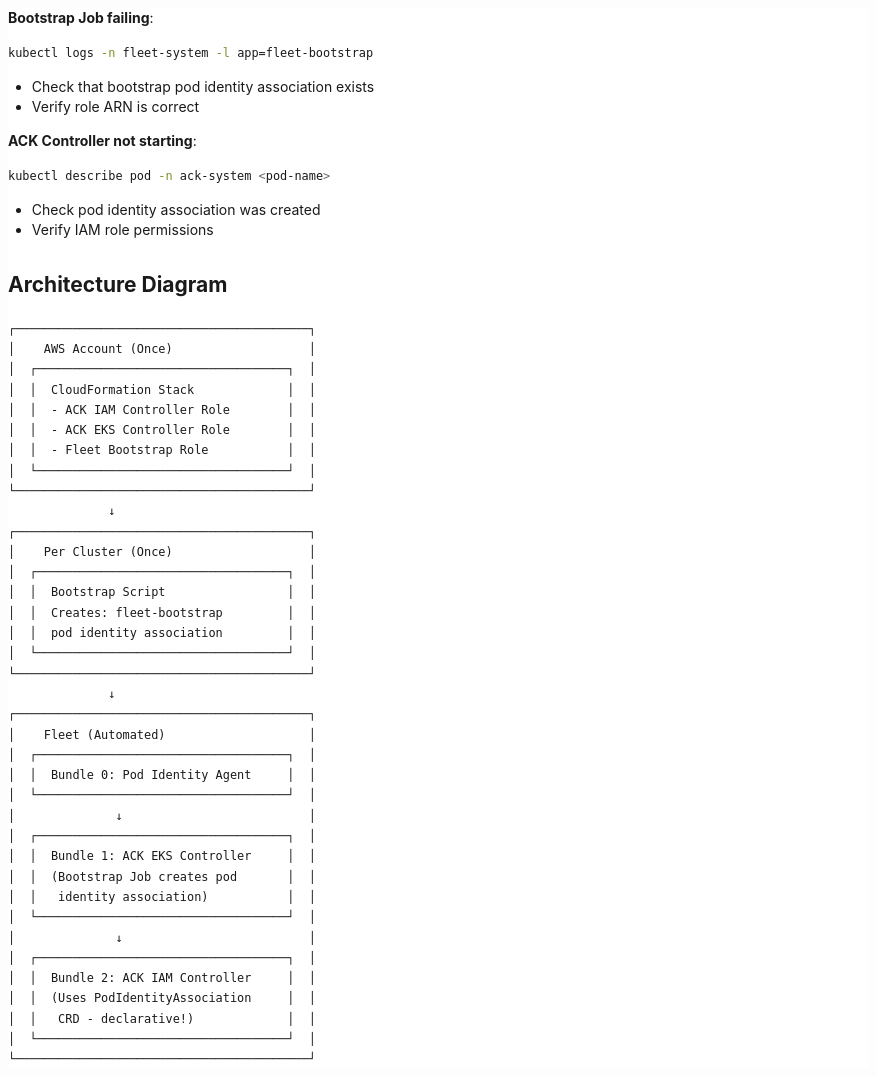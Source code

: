 **Bootstrap Job failing**:
```bash
kubectl logs -n fleet-system -l app=fleet-bootstrap
```
- Check that bootstrap pod identity association exists
- Verify role ARN is correct

**ACK Controller not starting**:
```bash
kubectl describe pod -n ack-system <pod-name>
```
- Check pod identity association was created
- Verify IAM role permissions

## Architecture Diagram

```
┌─────────────────────────────────────────┐
│    AWS Account (Once)                   │
│  ┌───────────────────────────────────┐  │
│  │  CloudFormation Stack             │  │
│  │  - ACK IAM Controller Role        │  │
│  │  - ACK EKS Controller Role        │  │
│  │  - Fleet Bootstrap Role           │  │
│  └───────────────────────────────────┘  │
└─────────────────────────────────────────┘
              ↓
┌─────────────────────────────────────────┐
│    Per Cluster (Once)                   │
│  ┌───────────────────────────────────┐  │
│  │  Bootstrap Script                 │  │
│  │  Creates: fleet-bootstrap         │  │
│  │  pod identity association         │  │
│  └───────────────────────────────────┘  │
└─────────────────────────────────────────┘
              ↓
┌─────────────────────────────────────────┐
│    Fleet (Automated)                    │
│  ┌───────────────────────────────────┐  │
│  │  Bundle 0: Pod Identity Agent     │  │
│  └───────────────────────────────────┘  │
│              ↓                          │
│  ┌───────────────────────────────────┐  │
│  │  Bundle 1: ACK EKS Controller     │  │
│  │  (Bootstrap Job creates pod       │  │
│  │   identity association)           │  │
│  └───────────────────────────────────┘  │
│              ↓                          │
│  ┌───────────────────────────────────┐  │
│  │  Bundle 2: ACK IAM Controller     │  │
│  │  (Uses PodIdentityAssociation     │  │
│  │   CRD - declarative!)             │  │
│  └───────────────────────────────────┘  │
└─────────────────────────────────────────┘
```
